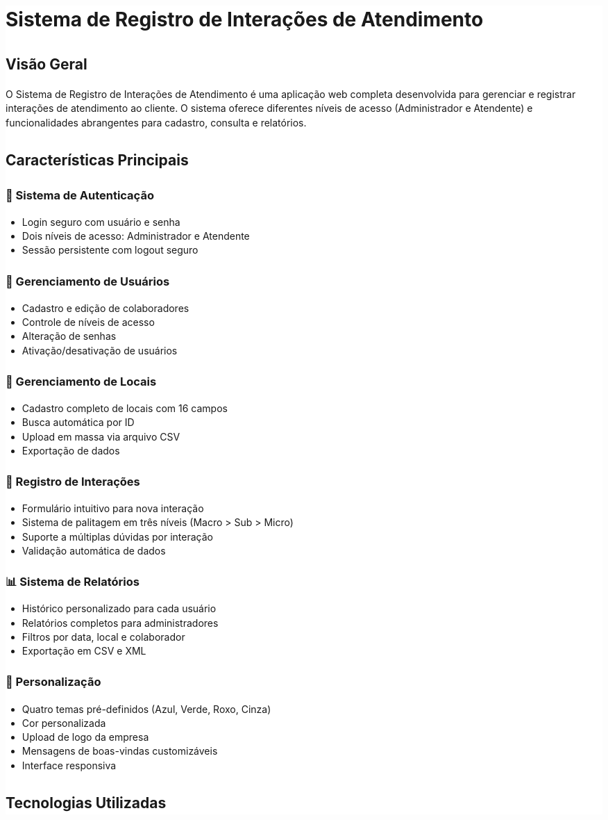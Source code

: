 # Sistema de Registro de Interações de Atendimento

## Visão Geral

O Sistema de Registro de Interações de Atendimento é uma aplicação web completa desenvolvida para gerenciar e registrar interações de atendimento ao cliente. O sistema oferece diferentes níveis de acesso (Administrador e Atendente) e funcionalidades abrangentes para cadastro, consulta e relatórios.

## Características Principais

### 🔐 Sistema de Autenticação
- Login seguro com usuário e senha
- Dois níveis de acesso: Administrador e Atendente
- Sessão persistente com logout seguro

### 👥 Gerenciamento de Usuários
- Cadastro e edição de colaboradores
- Controle de níveis de acesso
- Alteração de senhas
- Ativação/desativação de usuários

### 🏢 Gerenciamento de Locais
- Cadastro completo de locais com 16 campos
- Busca automática por ID
- Upload em massa via arquivo CSV
- Exportação de dados

### 📝 Registro de Interações
- Formulário intuitivo para nova interação
- Sistema de palitagem em três níveis (Macro > Sub > Micro)
- Suporte a múltiplas dúvidas por interação
- Validação automática de dados

### 📊 Sistema de Relatórios
- Histórico personalizado para cada usuário
- Relatórios completos para administradores
- Filtros por data, local e colaborador
- Exportação em CSV e XML

### 🎨 Personalização
- Quatro temas pré-definidos (Azul, Verde, Roxo, Cinza)
- Cor personalizada
- Upload de logo da empresa
- Mensagens de boas-vindas customizáveis
- Interface responsiva

## Tecnologias Utilizadas
